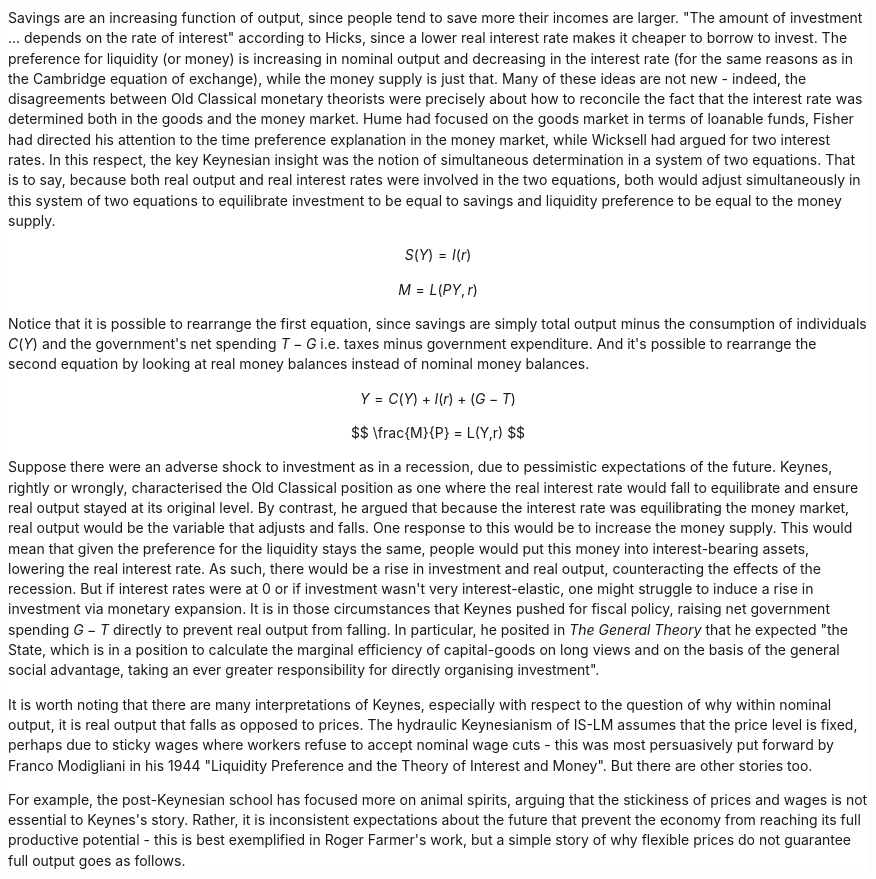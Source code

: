 Savings are an increasing function of output, since people tend to save more their incomes are larger. "The amount of investment ... depends on the rate of interest" according to Hicks, since a lower real interest rate makes it cheaper to borrow to invest. The preference for liquidity (or money) is increasing in nominal output and decreasing in the interest rate (for the same reasons as in the Cambridge equation of exchange), while the money supply is just that. Many of these ideas are not new - indeed, the disagreements between Old Classical monetary theorists were precisely about how to reconcile the fact that the interest rate was determined both in the goods and the money market. Hume had focused on the goods market in terms of loanable funds, Fisher had directed his attention to the time preference explanation in the money market, while Wicksell had argued for two interest rates. In this respect, the key Keynesian insight was the notion of simultaneous determination in a system of two equations. That is to say, because both real output and real interest rates were involved in the two equations, both would adjust simultaneously in this system of two equations to equilibrate investment to be equal to savings and liquidity preference to be equal to the money supply.

$$ S(Y) = I(r) $$

$$ M = L(PY,r) $$

Notice that it is possible to rearrange the first equation, since savings are simply total output minus the consumption of individuals $C(Y)$ and the government's net spending $T-G$ i.e. taxes minus government expenditure. And it's possible to rearrange the second equation by looking at real money balances instead of nominal money balances.

$$ Y = C(Y) + I(r) + (G-T) $$

$$ \frac{M}{P} = L(Y,r) $$

Suppose there were an adverse shock to investment as in a recession, due to pessimistic expectations of the future. Keynes, rightly or wrongly, characterised the Old Classical position as one where the real interest rate would fall to equilibrate and ensure real output stayed at its original level. By contrast, he argued that because the interest rate was equilibrating the money market, real output would be the variable that adjusts and falls. One response to this would be to increase the money supply. This would mean that given the preference for the liquidity stays the same, people would put this money into interest-bearing assets, lowering the real interest rate. As such, there would be a rise in investment and real output, counteracting the effects of the recession. But if interest rates were at 0 or if investment wasn't very interest-elastic, one might struggle to induce a rise in investment via monetary expansion. It is in those circumstances that Keynes pushed for fiscal policy, raising net government spending $G-T$ directly to prevent real output from falling. In particular, he posited in *The General Theory* that he expected "the State, which is in a position to calculate the marginal efficiency of capital-goods on long views and on the basis of the general social advantage, taking an ever greater responsibility for directly organising investment".

It is worth noting that there are many interpretations of Keynes, especially with respect to the question of why within nominal output, it is real output that falls as opposed to prices. The hydraulic Keynesianism of IS-LM assumes that the price level is fixed, perhaps due to sticky wages where workers refuse to accept nominal wage cuts - this was most persuasively put forward by Franco Modigliani in his 1944 "Liquidity Preference and the Theory of Interest and Money". But there are other stories too.

For example, the post-Keynesian school has focused more on animal spirits, arguing that the stickiness of prices and wages is not essential to Keynes's story. Rather, it is inconsistent expectations about the future that prevent the economy from reaching its full productive potential - this is best exemplified in Roger Farmer's work, but a simple story of why flexible prices do not guarantee full output goes as follows.
